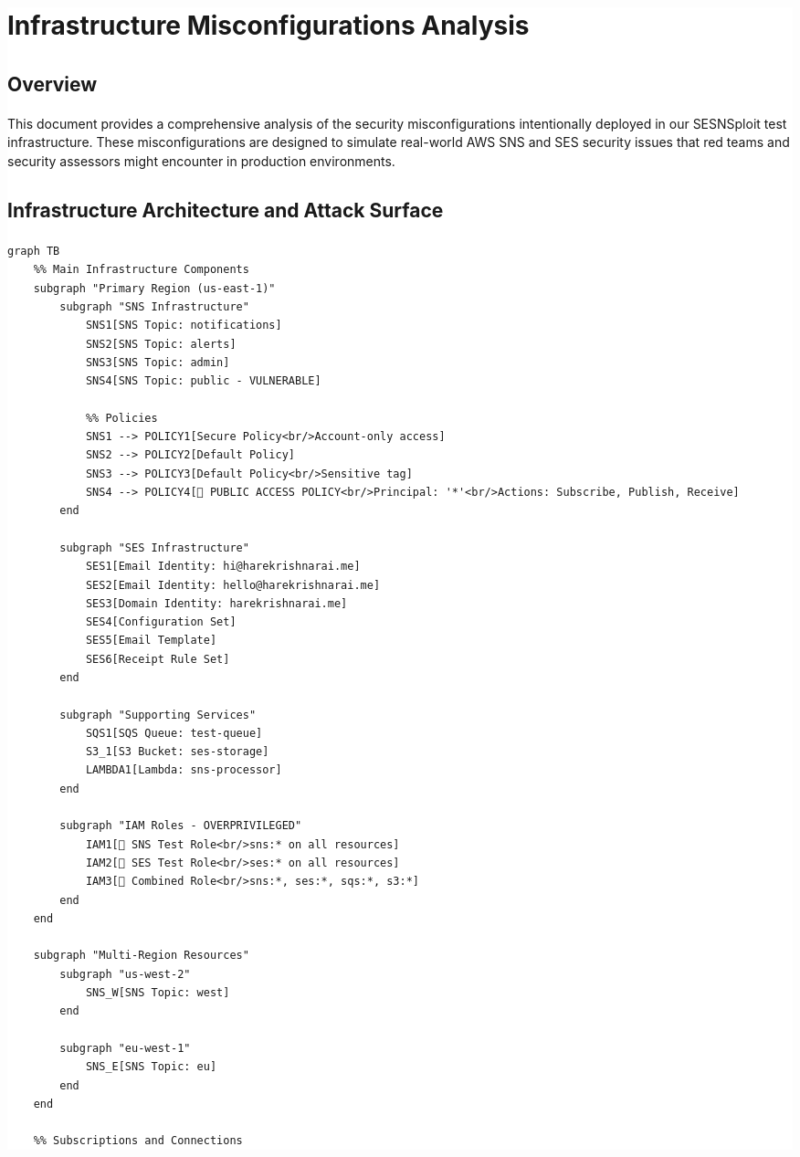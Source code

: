 # Infrastructure Misconfigurations Analysis

## Overview

This document provides a comprehensive analysis of the security misconfigurations intentionally deployed in our SESNSploit test infrastructure. These misconfigurations are designed to simulate real-world AWS SNS and SES security issues that red teams and security assessors might encounter in production environments.

## Infrastructure Architecture and Attack Surface

```mermaid
graph TB
    %% Main Infrastructure Components
    subgraph "Primary Region (us-east-1)"
        subgraph "SNS Infrastructure"
            SNS1[SNS Topic: notifications]
            SNS2[SNS Topic: alerts] 
            SNS3[SNS Topic: admin]
            SNS4[SNS Topic: public - VULNERABLE]
            
            %% Policies
            SNS1 --> POLICY1[Secure Policy<br/>Account-only access]
            SNS2 --> POLICY2[Default Policy]
            SNS3 --> POLICY3[Default Policy<br/>Sensitive tag]
            SNS4 --> POLICY4[🚨 PUBLIC ACCESS POLICY<br/>Principal: '*'<br/>Actions: Subscribe, Publish, Receive]
        end
        
        subgraph "SES Infrastructure"
            SES1[Email Identity: hi@harekrishnarai.me]
            SES2[Email Identity: hello@harekrishnarai.me]
            SES3[Domain Identity: harekrishnarai.me]
            SES4[Configuration Set]
            SES5[Email Template]
            SES6[Receipt Rule Set]
        end
        
        subgraph "Supporting Services"
            SQS1[SQS Queue: test-queue]
            S3_1[S3 Bucket: ses-storage]
            LAMBDA1[Lambda: sns-processor]
        end
        
        subgraph "IAM Roles - OVERPRIVILEGED"
            IAM1[🚨 SNS Test Role<br/>sns:* on all resources]
            IAM2[🚨 SES Test Role<br/>ses:* on all resources]
            IAM3[🚨 Combined Role<br/>sns:*, ses:*, sqs:*, s3:*]
        end
    end
    
    subgraph "Multi-Region Resources"
        subgraph "us-west-2"
            SNS_W[SNS Topic: west]
        end
        
        subgraph "eu-west-1"
            SNS_E[SNS Topic: eu]
        end
    end
    
    %% Subscriptions and Connections
```